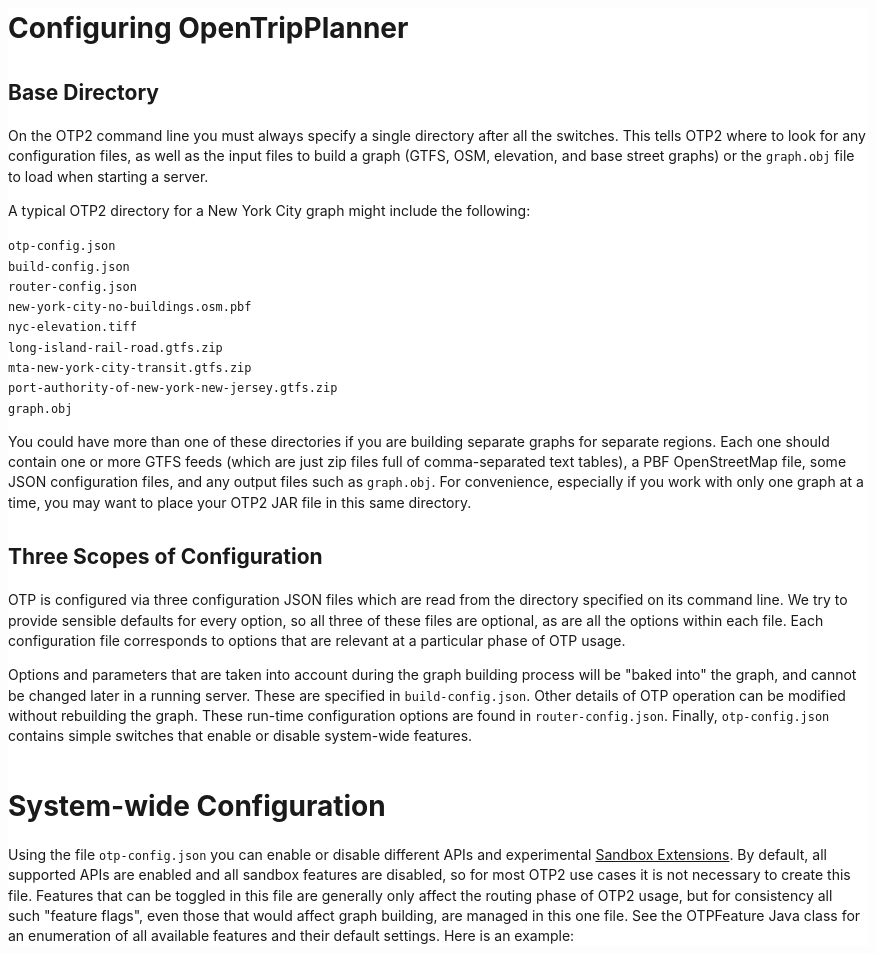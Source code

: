 # Configuring OpenTripPlanner

## Base Directory

On the OTP2 command line you must always specify a single directory after all the switches. This tells OTP2 where to look for any configuration files, as well as the input files to build a graph (GTFS, OSM, elevation, and base street graphs) or the `graph.obj` file to load when starting a server. 

A typical OTP2 directory for a New York City graph might include the following:

```
otp-config.json
build-config.json
router-config.json
new-york-city-no-buildings.osm.pbf
nyc-elevation.tiff
long-island-rail-road.gtfs.zip
mta-new-york-city-transit.gtfs.zip
port-authority-of-new-york-new-jersey.gtfs.zip
graph.obj
```

You could have more than one of these directories if you are building separate graphs for separate regions. Each one should contain one or more GTFS feeds (which are just zip files full of comma-separated text tables), a PBF OpenStreetMap file, some JSON configuration files, and any output files such as `graph.obj`. For convenience, especially if you work with only one graph at a time, you may want to place your OTP2 JAR file in this same directory.

## Three Scopes of Configuration

OTP is configured via three configuration JSON files which are read from the directory specified on its command line. We try to provide sensible defaults for every option, so all three of these files are optional, as are all the options within each file. Each configuration file corresponds to options that are relevant at a particular phase of OTP usage. 

Options and parameters that are taken into account during the graph building process will be "baked into" the graph, and cannot be changed later in a running server. These are specified in `build-config.json`. Other details of OTP operation can be modified without rebuilding the graph. These run-time configuration options are found in `router-config.json`. Finally, `otp-config.json` contains simple switches that enable or disable system-wide features. 

# System-wide Configuration

Using the file `otp-config.json` you can enable or disable different APIs and experimental [Sandbox Extensions](SandboxExtension.md). By default, all supported APIs are enabled and all sandbox features are disabled, so for most OTP2 use cases it is not necessary to create this file. Features that can be toggled in this file are generally only affect the routing phase of OTP2 usage, but for consistency all such "feature flags", even those that would affect graph building, are managed in this one file. See the OTPFeature Java class for an enumeration of all available features and their default settings. Here is an example:
